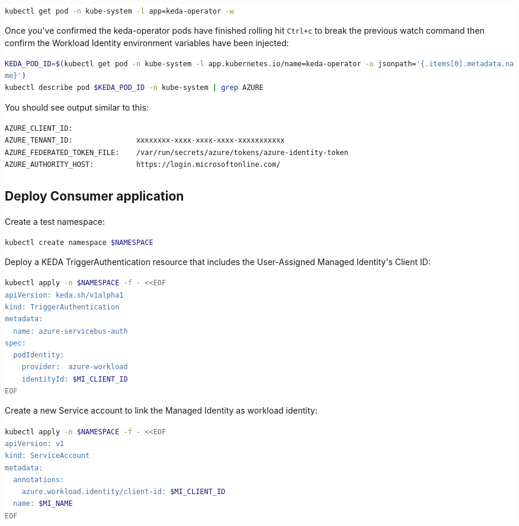 ```bash
kubectl get pod -n kube-system -l app=keda-operator -w
```

Once you've confirmed the keda-operator pods have finished rolling hit `Ctrl+c` to break the previous watch command then confirm the Workload Identity environment variables have been injected:

```bash
KEDA_POD_ID=$(kubectl get pod -n kube-system -l app.kubernetes.io/name=keda-operator -o jsonpath='{.items[0].metadata.name}')
kubectl describe pod $KEDA_POD_ID -n kube-system | grep AZURE
```

You should see output similar to this:

```bash
AZURE_CLIENT_ID:
AZURE_TENANT_ID:               xxxxxxxx-xxxx-xxxx-xxxx-xxxxxxxxxxx
AZURE_FEDERATED_TOKEN_FILE:    /var/run/secrets/azure/tokens/azure-identity-token
AZURE_AUTHORITY_HOST:          https://login.microsoftonline.com/
```

## Deploy Consumer application

Create a test namespace:

```bash
kubectl create namespace $NAMESPACE
```

Deploy a KEDA TriggerAuthentication resource that includes the User-Assigned Managed Identity's Client ID:

```bash
kubectl apply -n $NAMESPACE -f - <<EOF
apiVersion: keda.sh/v1alpha1
kind: TriggerAuthentication
metadata:
  name: azure-servicebus-auth
spec:
  podIdentity:
    provider:  azure-workload
    identityId: $MI_CLIENT_ID
EOF
```

Create a new Service account to link the Managed Identity as workload identity:

```bash
kubectl apply -n $NAMESPACE -f - <<EOF
apiVersion: v1
kind: ServiceAccount
metadata:
  annotations:
    azure.workload.identity/client-id: $MI_CLIENT_ID
  name: $MI_NAME
EOF
```
